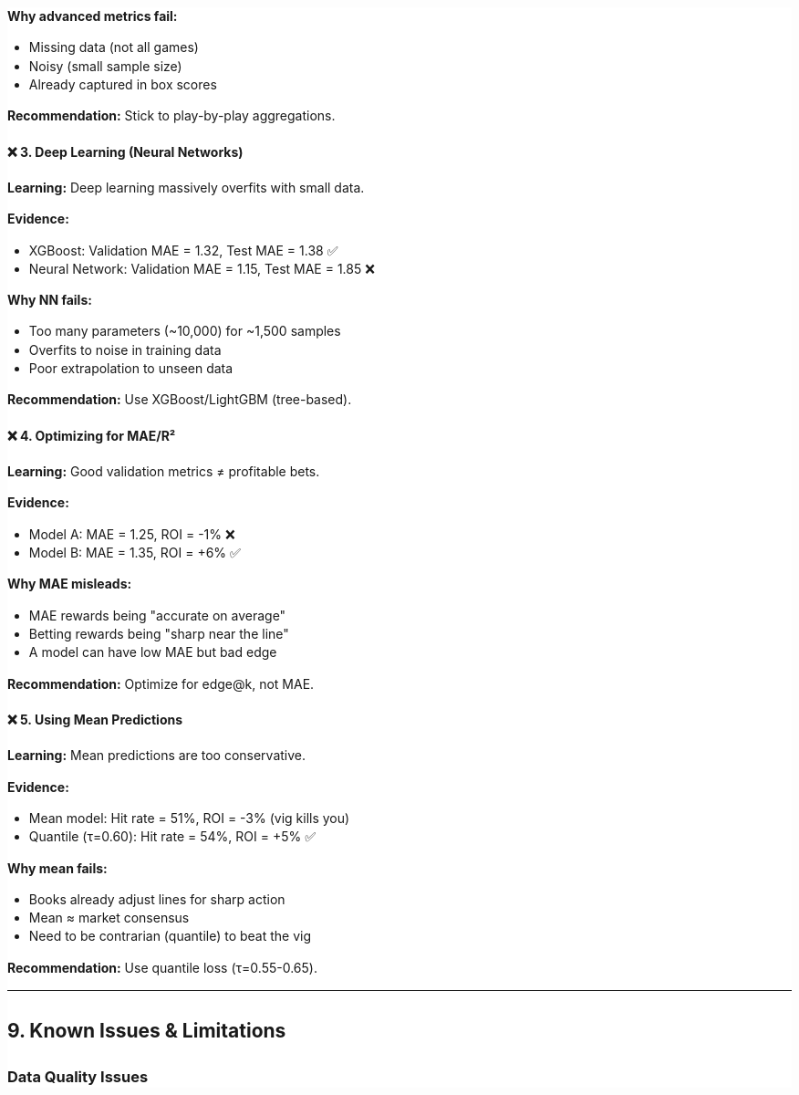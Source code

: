 **Why advanced metrics fail:**
- Missing data (not all games)
- Noisy (small sample size)
- Already captured in box scores

**Recommendation:** Stick to play-by-play aggregations.

#### ❌ 3. Deep Learning (Neural Networks)

**Learning:** Deep learning massively overfits with small data.

**Evidence:**
- XGBoost: Validation MAE = 1.32, Test MAE = 1.38 ✅
- Neural Network: Validation MAE = 1.15, Test MAE = 1.85 ❌

**Why NN fails:**
- Too many parameters (~10,000) for ~1,500 samples
- Overfits to noise in training data
- Poor extrapolation to unseen data

**Recommendation:** Use XGBoost/LightGBM (tree-based).

#### ❌ 4. Optimizing for MAE/R²

**Learning:** Good validation metrics ≠ profitable bets.

**Evidence:**
- Model A: MAE = 1.25, ROI = -1% ❌
- Model B: MAE = 1.35, ROI = +6% ✅

**Why MAE misleads:**
- MAE rewards being "accurate on average"
- Betting rewards being "sharp near the line"
- A model can have low MAE but bad edge

**Recommendation:** Optimize for edge@k, not MAE.

#### ❌ 5. Using Mean Predictions

**Learning:** Mean predictions are too conservative.

**Evidence:**
- Mean model: Hit rate = 51%, ROI = -3% (vig kills you)
- Quantile (τ=0.60): Hit rate = 54%, ROI = +5% ✅

**Why mean fails:**
- Books already adjust lines for sharp action
- Mean ≈ market consensus
- Need to be contrarian (quantile) to beat the vig

**Recommendation:** Use quantile loss (τ=0.55-0.65).

---

## 9. Known Issues & Limitations

### Data Quality Issues

